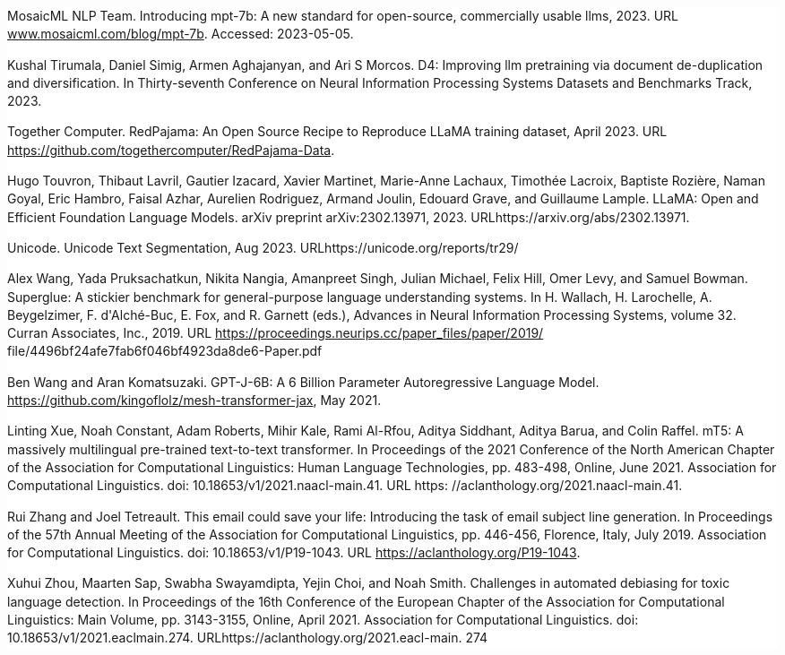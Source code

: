 MosaicML NLP Team. Introducing mpt-7b: A new standard for open-source, commercially usable llms, 2023. URL www.mosaicml.com/blog/mpt-7b. Accessed: 2023-05-05.

Kushal Tirumala, Daniel Simig, Armen Aghajanyan, and Ari S Morcos. D4: Improving llm pretraining via document de-duplication and diversification. In Thirty-seventh Conference on Neural Information Processing Systems Datasets and Benchmarks Track, 2023.

Together Computer. RedPajama: An Open Source Recipe to Reproduce LLaMA training dataset, April 2023. URL https://github.com/togethercomputer/RedPajama-Data.

Hugo Touvron, Thibaut Lavril, Gautier Izacard, Xavier Martinet, Marie-Anne Lachaux, Timothée Lacroix, Baptiste Rozière, Naman Goyal, Eric Hambro, Faisal Azhar, Aurelien Rodriguez, Armand Joulin, Edouard Grave, and Guillaume Lample. LLaMA: Open and Efficient Foundation Language Models. arXiv preprint arXiv:2302.13971, 2023. URLhttps://arxiv.org/abs/2302.13971.

Unicode. Unicode Text Segmentation, Aug 2023. URLhttps://unicode.org/reports/tr29/

Alex Wang, Yada Pruksachatkun, Nikita Nangia, Amanpreet Singh, Julian Michael, Felix Hill, Omer Levy, and Samuel Bowman. Superglue: A stickier benchmark for general-purpose language understanding systems. In H. Wallach, H. Larochelle, A. Beygelzimer, F. d'Alché-Buc, E. Fox, and R. Garnett (eds.), Advances in Neural Information Processing Systems, volume 32. Curran Associates, Inc., 2019. URL https://proceedings.neurips.cc/paper_files/paper/2019/ file/4496bf24afe7fab6f046bf4923da8de6-Paper.pdf

Ben Wang and Aran Komatsuzaki. GPT-J-6B: A 6 Billion Parameter Autoregressive Language Model. https://github.com/kingoflolz/mesh-transformer-jax, May 2021.

Linting Xue, Noah Constant, Adam Roberts, Mihir Kale, Rami Al-Rfou, Aditya Siddhant, Aditya Barua, and Colin Raffel. mT5: A massively multilingual pre-trained text-to-text transformer. In Proceedings of the 2021 Conference of the North American Chapter of the Association for Computational Linguistics: Human Language Technologies, pp. 483-498, Online, June 2021. Association for Computational Linguistics. doi: 10.18653/v1/2021.naacl-main.41. URL https: //aclanthology.org/2021.naacl-main.41.

Rui Zhang and Joel Tetreault. This email could save your life: Introducing the task of email subject line generation. In Proceedings of the 57th Annual Meeting of the Association for Computational Linguistics, pp. 446-456, Florence, Italy, July 2019. Association for Computational Linguistics. doi: 10.18653/v1/P19-1043. URL https://aclanthology.org/P19-1043.

Xuhui Zhou, Maarten Sap, Swabha Swayamdipta, Yejin Choi, and Noah Smith. Challenges in automated debiasing for toxic language detection. In Proceedings of the 16th Conference of the European Chapter of the Association for Computational Linguistics: Main Volume, pp. 3143-3155, Online, April 2021. Association for Computational Linguistics. doi: 10.18653/v1/2021.eaclmain.274. URLhttps://aclanthology.org/2021.eacl-main. 274
